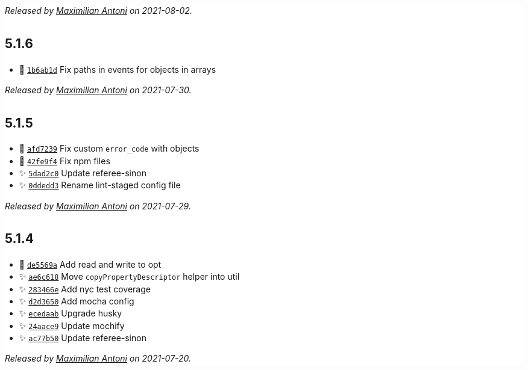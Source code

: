 _Released by [Maximilian Antoni](https://github.com/mantoni) on 2021-08-02._

## 5.1.6

- 🐛 [`1b6ab1d`](https://github.com/javascript-studio/schema/commit/1b6ab1db66a20c8ea4a5129b939ef396029fc665)
  Fix paths in events for objects in arrays

_Released by [Maximilian Antoni](https://github.com/mantoni) on 2021-07-30._

## 5.1.5

- 🐛 [`afd7239`](https://github.com/javascript-studio/schema/commit/afd72393aa6a435c3f8beb57363936cec97530de)
  Fix custom `error_code` with objects
- 🐛 [`42fe9f4`](https://github.com/javascript-studio/schema/commit/42fe9f4cdff4039d9e0c4b62579acbce67e84dc8)
  Fix npm files
- ✨ [`5dad2c0`](https://github.com/javascript-studio/schema/commit/5dad2c01a768b2c6970a7b10c4753c2737420994)
  Update referee-sinon
- ✨ [`0ddedd3`](https://github.com/javascript-studio/schema/commit/0ddedd3b12f1dbe1679e7bc0b2b03c37604ba96c)
  Rename lint-staged config file

_Released by [Maximilian Antoni](https://github.com/mantoni) on 2021-07-29._

## 5.1.4

- 🐛 [`de5569a`](https://github.com/javascript-studio/schema/commit/de5569a8e1fabdf208e5da166836c1d21062eb30)
  Add read and write to opt
- ✨ [`ae6c618`](https://github.com/javascript-studio/schema/commit/ae6c6189a1f88f2582d3abb78d75d80893b82bca)
  Move `copyPropertyDescriptor` helper into util
- ✨ [`283466e`](https://github.com/javascript-studio/schema/commit/283466e94b8ace52804ece08190c1fd389c81853)
  Add nyc test coverage
- ✨ [`d2d3650`](https://github.com/javascript-studio/schema/commit/d2d36505d54c635170f9ec26261074f789b43c2a)
  Add mocha config
- ✨ [`ecedaab`](https://github.com/javascript-studio/schema/commit/ecedaabcea0b03d43e004f89236f92e29f7e6a1d)
  Upgrade husky
- ✨ [`24aace9`](https://github.com/javascript-studio/schema/commit/24aace9b0f19c4f24981961775aad63f4019d67c)
  Update mochify
- ✨ [`ac77b50`](https://github.com/javascript-studio/schema/commit/ac77b50806ab36ecdcab34f35ead2166bfb3e5b8)
  Update referee-sinon

_Released by [Maximilian Antoni](https://github.com/mantoni) on 2021-07-20._
